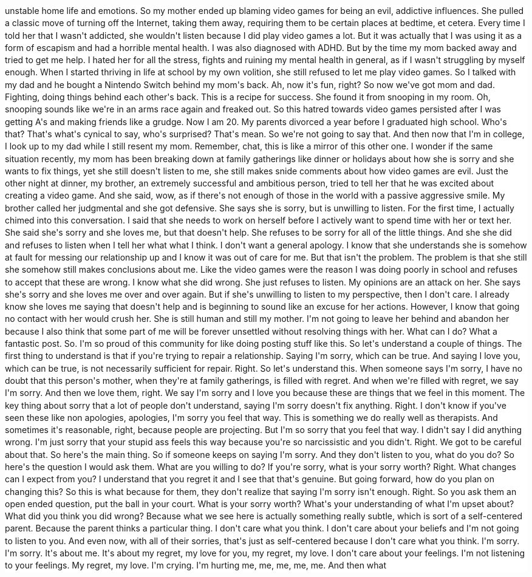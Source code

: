 unstable home life and emotions. So my mother ended up blaming video games for being an evil, addictive influences. She pulled a classic move of turning off the Internet, taking them away, requiring them to be certain places at bedtime, et cetera. Every time I told her that I wasn't addicted, she wouldn't listen because I did play video games a lot. But it was actually that I was using it as a form of escapism and had a horrible mental health. I was also diagnosed with ADHD. But by the time my mom backed away and tried to get me help. I hated her for all the stress, fights and ruining my mental health in general, as if I wasn't struggling by myself enough. When I started thriving in life at school by my own volition, she still refused to let me play video games. So I talked with my dad and he bought a Nintendo Switch behind my mom's back. Ah, now it's fun, right? So now we've got mom and dad. Fighting, doing things behind each other's back. This is a recipe for success. She found it from snooping in my room. Oh, snooping sounds like we're in an arms race again and freaked out. So this hatred towards video games persisted after I was getting A's and making friends like a grudge. Now I am 20. My parents divorced a year before I graduated high school. Who's that? That's what's cynical to say, who's surprised? That's mean. So we're not going to say that. And then now that I'm in college, I look up to my dad while I still resent my mom. Remember, chat, this is like a mirror of this other one. I wonder if the same situation recently, my mom has been breaking down at family gatherings like dinner or holidays about how she is sorry and she wants to fix things, yet she still doesn't listen to me, she still makes snide comments about how video games are evil. Just the other night at dinner, my brother, an extremely successful and ambitious person, tried to tell her that he was excited about creating a video game. And she said, wow, as if there's not enough of those in the world with a passive aggressive smile. My brother called her judgmental and she got defensive. She says she is sorry, but is unwilling to listen. For the first time, I actually chimed into this conversation. I said that she needs to work on herself before I actively want to spend time with her or text her. She said she's sorry and she loves me, but that doesn't help. She refuses to be sorry for all of the little things. And she she did and refuses to listen when I tell her what what I think. I don't want a general apology. I know that she understands she is somehow at fault for messing our relationship up and I know it was out of care for me. But that isn't the problem. The problem is that she still she somehow still makes conclusions about me. Like the video games were the reason I was doing poorly in school and refuses to accept that these are wrong. I know what she did wrong. She just refuses to listen. My opinions are an attack on her. She says she's sorry and she loves me over and over again. But if she's unwilling to listen to my perspective, then I don't care. I already know she loves me saying that doesn't help and is beginning to sound like an excuse for her actions. However, I know that going no contact with her would crush her. She is still human and still my mother. I'm not going to leave her behind and abandon her because I also think that some part of me will be forever unsettled without resolving things with her. What can I do? What a fantastic post. So. I'm so proud of this community for like doing posting stuff like this. So let's understand a couple of things. The first thing to understand is that if you're trying to repair a relationship. Saying I'm sorry, which can be true. And saying I love you, which can be true, is not necessarily sufficient for repair. Right. So let's understand this. When someone says I'm sorry, I have no doubt that this person's mother, when they're at family gatherings, is filled with regret. And when we're filled with regret, we say I'm sorry. And then we love them, right. We say I'm sorry and I love you because these are things that we feel in this moment. The key thing about sorry that a lot of people don't understand, saying I'm sorry doesn't fix anything. Right. I don't know if you've seen these like non apologies, apologies, I'm sorry you feel that way. This is something we do really well as therapists. And sometimes it's reasonable, right, because people are projecting. But I'm so sorry that you feel that way. I didn't say I did anything wrong. I'm just sorry that your stupid ass feels this way because you're so narcissistic and you didn't. Right. We got to be careful about that. So here's the main thing. So if someone keeps on saying I'm sorry. And they don't listen to you, what do you do? So here's the question I would ask them. What are you willing to do? If you're sorry, what is your sorry worth? Right. What changes can I expect from you? I understand that you regret it and I see that that's genuine. But going forward, how do you plan on changing this? So this is what because for them, they don't realize that saying I'm sorry isn't enough. Right. So you ask them an open ended question, put the ball in your court. What is your sorry worth? What's your understanding of what I'm upset about? What did you think you did wrong? Because what we see here is actually something really subtle, which is sort of a self-centered parent. Because the parent thinks a particular thing. I don't care what you think. I don't care about your beliefs and I'm not going to listen to you. And even now, with all of their sorries, that's just as self-centered because I don't care what you think. I'm sorry. I'm sorry. It's about me. It's about my regret, my love for you, my regret, my love. I don't care about your feelings. I'm not listening to your feelings. My regret, my love. I'm crying. I'm hurting me, me, me, me, me. And then what